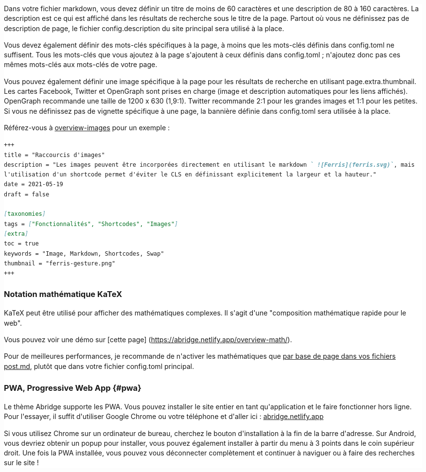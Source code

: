 Dans votre fichier markdown, vous devez définir un titre de moins de 60 caractères et une description de 80 à 160 caractères. La description est ce qui est affiché dans les résultats de recherche sous le titre de la page. Partout où vous ne définissez pas de description de page, le fichier config.description du site principal sera utilisé à la place.

Vous devez également définir des mots-clés spécifiques à la page, à moins que les mots-clés définis dans config.toml ne suffisent. Tous les mots-clés que vous ajoutez à la page s'ajoutent à ceux définis dans config.toml ; n'ajoutez donc pas ces mêmes mots-clés aux mots-clés de votre page.

Vous pouvez également définir une image spécifique à la page pour les résultats de recherche en utilisant page.extra.thumbnail. Les cartes Facebook, Twitter et OpenGraph sont prises en charge (image et description automatiques pour les liens affichés). OpenGraph recommande une taille de 1200 x 630 (1,9:1). Twitter recommande 2:1 pour les grandes images et 1:1 pour les petites. Si vous ne définissez pas de vignette spécifique à une page, la bannière définie dans config.toml sera utilisée à la place.

Référez-vous à [overview-images](https://raw.githubusercontent.com/Jieiku/abridge/master/content/overview-images/index.md) pour un exemple :
```md
+++
title = "Raccourcis d'images"
description = "Les images peuvent être incorporées directement en utilisant le markdown ` ![Ferris](ferris.svg)`, mais l'utilisation d'un shortcode permet d'éviter le CLS en définissant explicitement la largeur et la hauteur."
date = 2021-05-19
draft = false

[taxonomies]
tags = ["Fonctionnalités", "Shortcodes", "Images"]
[extra]
toc = true
keywords = "Image, Markdown, Shortcodes, Swap"
thumbnail = "ferris-gesture.png"
+++
```

### Notation mathématique KaTeX

KaTeX peut être utilisé pour afficher des mathématiques complexes. Il s'agit d'une "composition mathématique rapide pour le web".

Vous pouvez voir une démo sur [cette page] (https://abridge.netlify.app/overview-math/).

Pour de meilleures performances, je recommande de n'activer les mathématiques que [par base de page dans vos fichiers post.md](https://github.com/Jieiku/abridge/blob/master/content/overview-math.md?plain=1#L11-L13), plutôt que dans votre fichier config.toml principal.

### PWA, Progressive Web App {#pwa}

Le thème Abridge supporte les PWA. Vous pouvez installer le site entier en tant qu'application et le faire fonctionner hors ligne. Pour l'essayer, il suffit d'utiliser Google Chrome ou votre téléphone et d'aller ici : [abridge.netlify.app](https://abridge.netlify.app/)

Si vous utilisez Chrome sur un ordinateur de bureau, cherchez le bouton d'installation à la fin de la barre d'adresse. Sur Android, vous devriez obtenir un popup pour installer, vous pouvez également installer à partir du menu à 3 points dans le coin supérieur droit. Une fois la PWA installée, vous pouvez vous déconnecter complètement et continuer à naviguer ou à faire des recherches sur le site !
